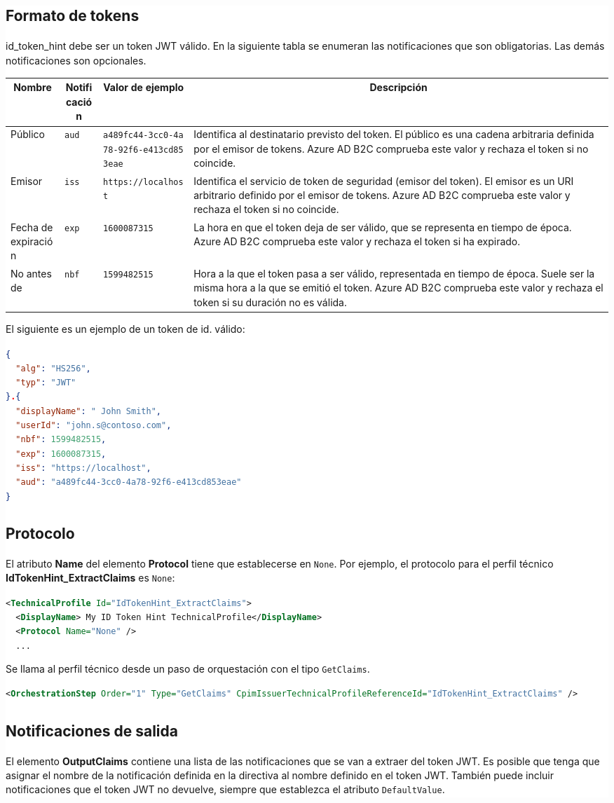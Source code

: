 ## <a name="token-format"></a>Formato de tokens

id_token_hint debe ser un token JWT válido. En la siguiente tabla se enumeran las notificaciones que son obligatorias. Las demás notificaciones son opcionales.

| Nombre | Notificación | Valor de ejemplo | Descripción |
| ---- | ----- | ------------- | ----------- |
| Público | `aud` | `a489fc44-3cc0-4a78-92f6-e413cd853eae` | Identifica al destinatario previsto del token. El público es una cadena arbitraria definida por el emisor de tokens. Azure AD B2C comprueba este valor y rechaza el token si no coincide.  |
| Emisor | `iss` |`https://localhost` | Identifica el servicio de token de seguridad (emisor del token). El emisor es un URI arbitrario definido por el emisor de tokens. Azure AD B2C comprueba este valor y rechaza el token si no coincide.  |
| Fecha de expiración | `exp` | `1600087315` | La hora en que el token deja de ser válido, que se representa en tiempo de época. Azure AD B2C comprueba este valor y rechaza el token si ha expirado.|
| No antes de | `nbf` | `1599482515` | Hora a la que el token pasa a ser válido, representada en tiempo de época. Suele ser la misma hora a la que se emitió el token. Azure AD B2C comprueba este valor y rechaza el token si su duración no es válida. |

 El siguiente es un ejemplo de un token de id. válido:

```json
{
  "alg": "HS256",
  "typ": "JWT"
}.{
  "displayName": " John Smith",
  "userId": "john.s@contoso.com",
  "nbf": 1599482515,
  "exp": 1600087315,
  "iss": "https://localhost",
  "aud": "a489fc44-3cc0-4a78-92f6-e413cd853eae"
}
```

## <a name="protocol"></a>Protocolo

El atributo **Name** del elemento **Protocol** tiene que establecerse en `None`. Por ejemplo, el protocolo para el perfil técnico **IdTokenHint_ExtractClaims** es `None`:

```xml
<TechnicalProfile Id="IdTokenHint_ExtractClaims">
  <DisplayName> My ID Token Hint TechnicalProfile</DisplayName>
  <Protocol Name="None" />
  ...
```

Se llama al perfil técnico desde un paso de orquestación con el tipo `GetClaims`.

```xml
<OrchestrationStep Order="1" Type="GetClaims" CpimIssuerTechnicalProfileReferenceId="IdTokenHint_ExtractClaims" />
``` 

## <a name="output-claims"></a>Notificaciones de salida

El elemento **OutputClaims** contiene una lista de las notificaciones que se van a extraer del token JWT. Es posible que tenga que asignar el nombre de la notificación definida en la directiva al nombre definido en el token JWT. También puede incluir notificaciones que el token JWT no devuelve, siempre que establezca el atributo `DefaultValue`.
